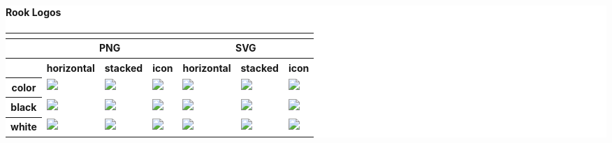 #### Rook Logos

<table>
    <tr>
        <th colspan="7"></th>
    </tr>
    <tr>
        <th></th>
        <th colspan="3">PNG</th>
        <th colspan="3">SVG</th>
    </tr>
    <tr>
        <th></th>
        <th>horizontal</th>
        <th>stacked</th>
        <th>icon</th>
        <th>horizontal</th>
        <th>stacked</th>
        <th>icon</th>
    </tr>
    <tr>
        <th>color</th>
        <td><img src="/projects/rook/horizontal/color/rook-horizontal-color.png" width="200"></td>
        <td><img src="/projects/rook/stacked/color/rook-stacked-color.png" width="95"></td>
        <td><img src="/projects/rook/icon/color/rook-icon-color.png" width="75"></td>
        <td><img src="/projects/rook/horizontal/color/rook-horizontal-color.svg" width="200"></td>
        <td><img src="/projects/rook/stacked/color/rook-stacked-color.svg" width="95"></td>
        <td><img src="/projects/rook/icon/color/rook-icon-color.svg" width="75"></td>
    </tr>
    <tr>
        <th>black</th>
        <td><img src="/projects/rook/horizontal/black/rook-horizontal-black.png" width="200"></td>
        <td><img src="/projects/rook/stacked/black/rook-stacked-black.png" width="95"></td>
        <td><img src="/projects/rook/icon/black/rook-icon-black.png" width="75"></td>
        <td><img src="/projects/rook/horizontal/black/rook-horizontal-black.svg" width="200"></td>
        <td><img src="/projects/rook/stacked/black/rook-stacked-black.svg" width="95"></td>
        <td><img src="/projects/rook/icon/black/rook-icon-black.svg" width="75"></td>
    </tr>
    <tr>
        <th>white</th>
        <td><img src="/projects/rook/horizontal/white/rook-horizontal-white.png" width="200"></td>
        <td><img src="/projects/rook/stacked/white/rook-stacked-white.png" width="95"></td>
        <td><img src="/projects/rook/icon/white/rook-icon-white.png" width="75"></td>
        <td><img src="/projects/rook/horizontal/white/rook-horizontal-white.svg" width="200"></td>
        <td><img src="/projects/rook/stacked/white/rook-stacked-white.svg" width="95"></td>
        <td><img src="/projects/rook/icon/white/rook-icon-white.svg" width="75"></td>
    </tr>
</table>
